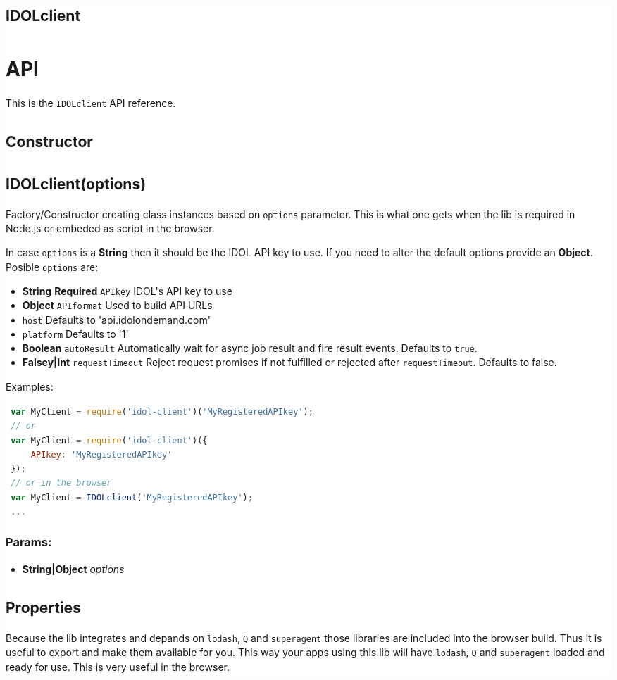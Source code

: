 



## IDOLclient








# API
This is the `IDOLclient` API reference.

## Constructor

## IDOLclient(options)

Factory/Constructor creating class instances based on `options` parameter. This is what one gets when the lib is required in Node.js or embeded as script in the browser.

In case `options` is a **String** then it should be the IDOL API key to use.
If you need to alter the default options provide an **Object**. Posible `options` are:

- **String** **Required** `APIkey`  IDOL's API key to use
- **Object** `APIformat`  Used to build API URLs
 - `host`  Defaults to 'api.idolondemand.com'
 - `platform`  Defaults to '1'
- **Boolean** `autoResult`  Automatically wait for async job result and fire result events. Defaults to `true`.
- **Falsey|Int** `requestTimeout`  Reject request promises if not fulfilled or rejected after `requestTimeout`. Defaults to false.

Examples:
```js
 var MyClient = require('idol-client')('MyRegisteredAPIkey');
 // or
 var MyClient = require('idol-client')({
     APIkey: 'MyRegisteredAPIkey'
 });
 // or in the browser
 var MyClient = IDOLclient('MyRegisteredAPIkey');
 ...
```

### Params:

* **String|Object** *options* 

## Properties

Because the lib integrates and depands on `lodash`, `Q` and `superagent` those libraries are included into the browser build. Thus it is useful to export and make them available for you. This way your apps using this lib will have `lodash`, `Q` and `superagent` loaded and ready for use. This is very useful in the browser.
